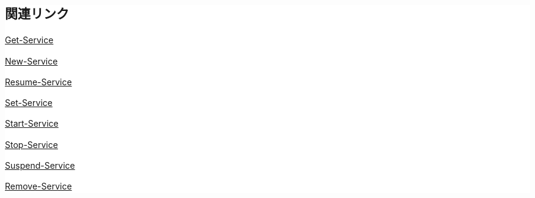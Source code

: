 ## 関連リンク

[Get-Service](Get-Service.md)

[New-Service](New-Service.md)

[Resume-Service](Resume-Service.md)

[Set-Service](Set-Service.md)

[Start-Service](Start-Service.md)

[Stop-Service](Stop-Service.md)

[Suspend-Service](Suspend-Service.md)

[Remove-Service](Remove-Service.md)
